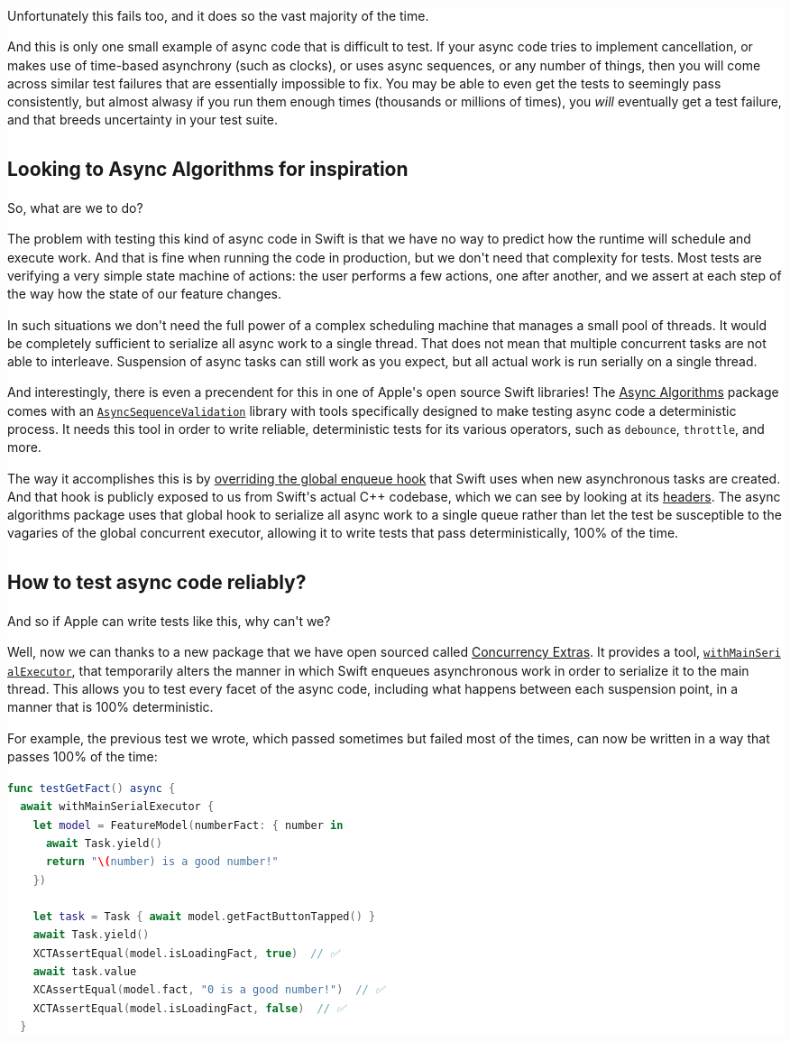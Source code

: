 Unfortunately this fails too, and it does so the vast majority of the time.

And this is only one small example of async code that is difficult to test. If your async code
tries to implement cancellation, or makes use of time-based asynchrony (such as clocks), or
uses async sequences, or any number of things, then you will come across similar test failures that
are essentially impossible to fix. You may be able to even get the tests to seemingly pass 
consistently, but almost alwasy if you run them enough times (thousands or millions of times), you
_will_ eventually get a test failure, and that breeds uncertainty in your test suite.

## Looking to Async Algorithms for inspiration

So, what are we to do?

The problem with testing this kind of async code in Swift is that we have no way to predict how
the runtime will schedule and execute work. And that is fine when running the code in production,
but we don't need that complexity for tests. Most tests are verifying a very simple state machine
of actions: the user performs a few actions, one after another, and we assert at each step of the
way how the state of our feature changes.

In such situations we don't need the full power of a complex scheduling machine that manages a small
pool of threads. It would be completely sufficient to serialize all async work to a single thread.
That does not mean that multiple concurrent tasks are not able to interleave. Suspension of async
tasks can still work as you expect, but all actual work is run serially on a single thread.

And interestingly, there is even a precendent for this in one of Apple's open source Swift 
libraries! The [Async Algorithms][async-algos-gh] package comes with an 
[`AsyncSequenceValidation`][async-algos-validate-library] library with tools specifically designed
to make testing async code a deterministic process. It needs this tool in order to write reliable,
deterministic tests for its various operators, such as `debounce`, `throttle`, and more.

The way it accomplishes this is by [overriding the global enqueue hook][async-algos-hook-override] 
that Swift uses when new asynchronous tasks are created. And that hook is publicly exposed to us
from Swift's actual C++ codebase, which we can see by looking at its [headers][swift-global-hook]. 
The async algorithms package uses that global hook to serialize all async work to a single queue
rather than let the test be susceptible to the vagaries of the global concurrent executor, allowing
it to write tests that pass deterministically, 100% of the time.

## How to test async code reliably?

And so if Apple can write tests like this, why can't we?

Well, now we can thanks to a new package that we have open sourced called [Concurrency 
Extras][concurrency-extras-gh]. It provides a tool, [`withMainSerialExecutor`][wmse-docs], 
that temporarily alters the manner in which Swift enqueues asynchronous work in order to serialize 
it to the main thread. This allows you to test every facet of the async code, including what happens 
between each suspension point, in a manner that is 100% deterministic.

For example, the previous test we wrote, which passed sometimes but failed most of the times, can
now be written in a way that passes 100% of the time:

```swift
func testGetFact() async {
  await withMainSerialExecutor {
    let model = FeatureModel(numberFact: { number in
      await Task.yield()
      return "\(number) is a good number!" 
    })
    
    let task = Task { await model.getFactButtonTapped() }
    await Task.yield()
    XCTAssertEqual(model.isLoadingFact, true)  // ✅
    await task.value
    XCAssertEqual(model.fact, "0 is a good number!")  // ✅
    XCTAssertEqual(model.isLoadingFact, false)  // ✅
  }
```

[wmse-docs]: https://pointfreeco.github.io/swift-concurrency-extras/main/documentation/concurrencyextras/withmainserialexecutor(operation:)-79jpc
[concurrency-extras-blog]: /blog/posts/110-reliably-testing-async-code-in-swift
[concurrency-extras-gh]: http://github.com/pointfreeco/swift-concurrency-extras
[async-algos-gh]: https://github.com/apple/swift-async-algorithms
[async-algos-validate-library]: https://github.com/apple/swift-async-algorithms/tree/07a0c1ee08e90dd15b05d45a3ead10929c0b7ec5/Sources/AsyncSequenceValidation
[async-validation-md]: https://github.com/apple/swift-async-algorithms/blob/07a0c1ee08e90dd15b05d45a3ead10929c0b7ec5/Sources/AsyncSequenceValidation/AsyncSequenceValidation.docc/AsyncSequenceValidation.md
[async-algos-hook-override]: https://github.com/apple/swift-async-algorithms/blob/07a0c1ee08e90dd15b05d45a3ead10929c0b7ec5/Sources/AsyncSequenceValidation/Test.swift#L319-L321
[swift-global-hook]: https://github.com/apple/swift/blob/e89de6e7e0952c3d0485cc07129ec17f2763c12f/include/swift/Runtime/Concurrency.h#L734-L738